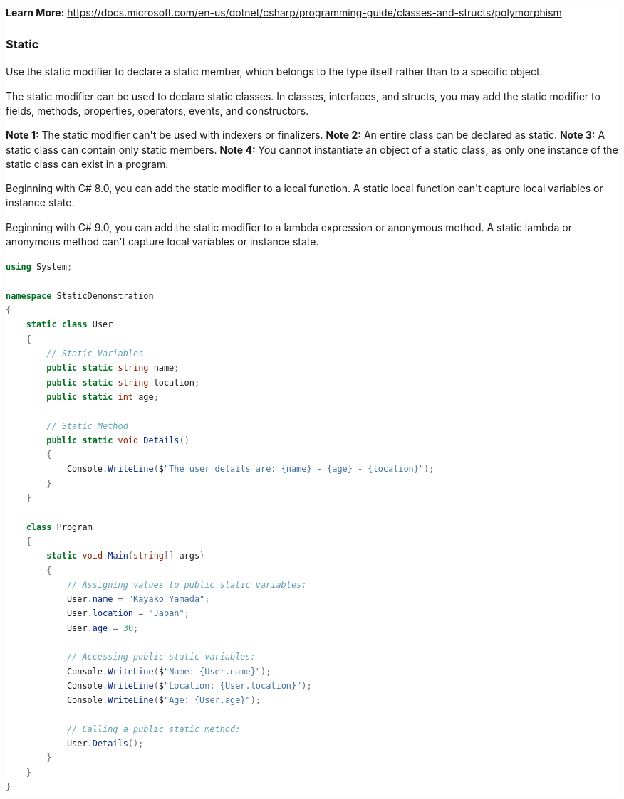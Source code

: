 **Learn More:**
https://docs.microsoft.com/en-us/dotnet/csharp/programming-guide/classes-and-structs/polymorphism

### Static

Use the static modifier to declare a static member, which belongs to the type itself rather than to a specific object.

The static modifier can be used to declare static classes. In classes, interfaces, and structs, you may add the static modifier to fields, methods, properties, operators, events, and constructors.

**Note 1:** The static modifier can't be used with indexers or finalizers.
**Note 2:** An entire class can be declared as static.
**Note 3:** A static class can contain only static members.
**Note 4:** You cannot instantiate an object of a static class, as only one instance of the static class can exist in a program.

Beginning with C# 8.0, you can add the static modifier to a local function. A static local function can't capture local variables or instance state.

Beginning with C# 9.0, you can add the static modifier to a lambda expression or anonymous method. A static lambda or anonymous method can't capture local variables or instance state.

```csharp
using System;

namespace StaticDemonstration
{
    static class User
    {
        // Static Variables
        public static string name;
        public static string location;
        public static int age;

        // Static Method
        public static void Details()
        {
            Console.WriteLine($"The user details are: {name} - {age} - {location}");
        }
    }

    class Program
    {
        static void Main(string[] args)
        {
            // Assigning values to public static variables:
            User.name = "Kayako Yamada";
            User.location = "Japan";
            User.age = 30;

            // Accessing public static variables:
            Console.WriteLine($"Name: {User.name}");
            Console.WriteLine($"Location: {User.location}");
            Console.WriteLine($"Age: {User.age}");

            // Calling a public static method:
            User.Details();
        }
    }
}
```
